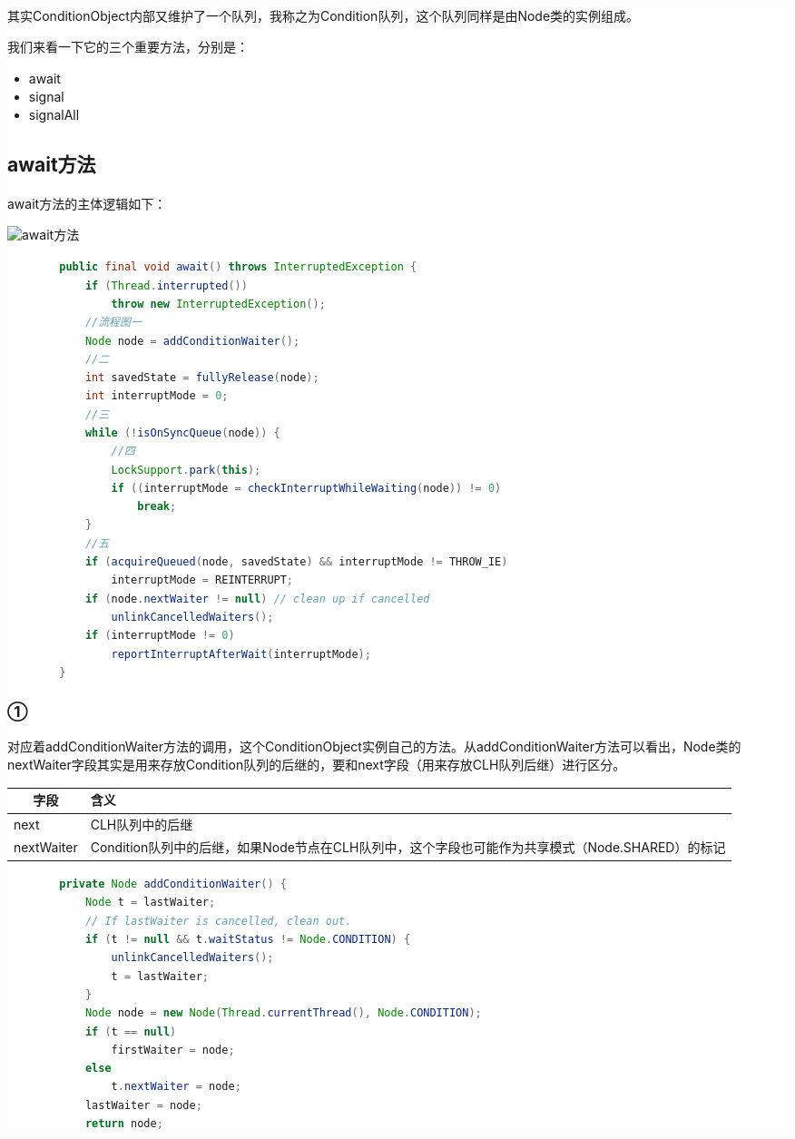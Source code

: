 其实ConditionObject内部又维护了一个队列，我称之为Condition队列，这个队列同样是由Node类的实例组成。

我们来看一下它的三个重要方法，分别是：
 - await
 - signal
 - signalAll


## await方法

await方法的主体逻辑如下：

![await方法](https://upload-images.jianshu.io/upload_images/10192684-10fc4e95f6c089dc.png?imageMogr2/auto-orient/strip%7CimageView2/2/w/1240)

```java
        public final void await() throws InterruptedException {
            if (Thread.interrupted())
                throw new InterruptedException();
            //流程图一
            Node node = addConditionWaiter();
            //二
            int savedState = fullyRelease(node);
            int interruptMode = 0;
            //三
            while (!isOnSyncQueue(node)) {
                //四
                LockSupport.park(this);
                if ((interruptMode = checkInterruptWhileWaiting(node)) != 0)
                    break;
            }
            //五
            if (acquireQueued(node, savedState) && interruptMode != THROW_IE)
                interruptMode = REINTERRUPT;
            if (node.nextWaiter != null) // clean up if cancelled
                unlinkCancelledWaiters();
            if (interruptMode != 0)
                reportInterruptAfterWait(interruptMode);
        }
```

### ①
对应着addConditionWaiter方法的调用，这个ConditionObject实例自己的方法。从addConditionWaiter方法可以看出，Node类的nextWaiter字段其实是用来存放Condition队列的后继的，要和next字段（用来存放CLH队列后继）进行区分。

| 字段    | 含义    |  
| --------   | :-----   | 
| next        | CLH队列中的后继      |   
| nextWaiter        | Condition队列中的后继，如果Node节点在CLH队列中，这个字段也可能作为共享模式（Node.SHARED）的标记      |  

```java
        private Node addConditionWaiter() {
            Node t = lastWaiter;
            // If lastWaiter is cancelled, clean out.
            if (t != null && t.waitStatus != Node.CONDITION) {
                unlinkCancelledWaiters();
                t = lastWaiter;
            }
            Node node = new Node(Thread.currentThread(), Node.CONDITION);
            if (t == null)
                firstWaiter = node;
            else
                t.nextWaiter = node;
            lastWaiter = node;
            return node;
```